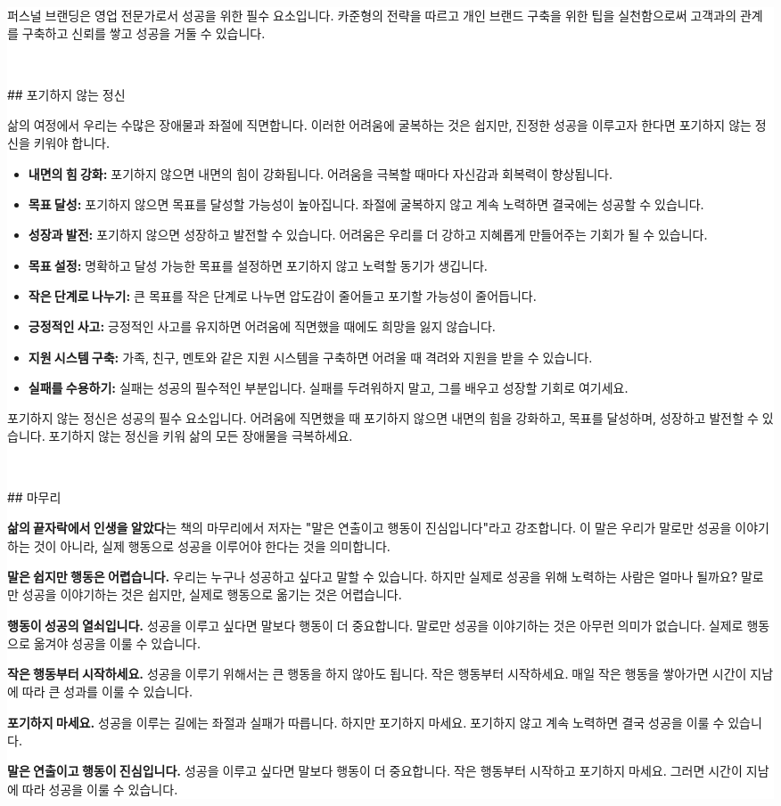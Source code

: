 

퍼스널 브랜딩은 영업 전문가로서 성공을 위한 필수 요소입니다. 카준형의 전략을 따르고 개인 브랜드 구축을 위한 팁을 실천함으로써 고객과의 관계를 구축하고 신뢰를 쌓고 성공을 거둘 수 있습니다.

<p>&nbsp;</p>
## 포기하지 않는 정신

삶의 여정에서 우리는 수많은 장애물과 좌절에 직면합니다. 이러한 어려움에 굴복하는 것은 쉽지만, 진정한 성공을 이루고자 한다면 포기하지 않는 정신을 키워야 합니다.



* **내면의 힘 강화:** 포기하지 않으면 내면의 힘이 강화됩니다. 어려움을 극복할 때마다 자신감과 회복력이 향상됩니다.
* **목표 달성:** 포기하지 않으면 목표를 달성할 가능성이 높아집니다. 좌절에 굴복하지 않고 계속 노력하면 결국에는 성공할 수 있습니다.
* **성장과 발전:** 포기하지 않으면 성장하고 발전할 수 있습니다. 어려움은 우리를 더 강하고 지혜롭게 만들어주는 기회가 될 수 있습니다.



* **목표 설정:** 명확하고 달성 가능한 목표를 설정하면 포기하지 않고 노력할 동기가 생깁니다.
* **작은 단계로 나누기:** 큰 목표를 작은 단계로 나누면 압도감이 줄어들고 포기할 가능성이 줄어듭니다.
* **긍정적인 사고:** 긍정적인 사고를 유지하면 어려움에 직면했을 때에도 희망을 잃지 않습니다.
* **지원 시스템 구축:** 가족, 친구, 멘토와 같은 지원 시스템을 구축하면 어려울 때 격려와 지원을 받을 수 있습니다.
* **실패를 수용하기:** 실패는 성공의 필수적인 부분입니다. 실패를 두려워하지 말고, 그를 배우고 성장할 기회로 여기세요.



포기하지 않는 정신은 성공의 필수 요소입니다. 어려움에 직면했을 때 포기하지 않으면 내면의 힘을 강화하고, 목표를 달성하며, 성장하고 발전할 수 있습니다. 포기하지 않는 정신을 키워 삶의 모든 장애물을 극복하세요.

<p>&nbsp;</p>
## 마무리

**삶의 끝자락에서 인생을 알았다**는 책의 마무리에서 저자는 "말은 연출이고 행동이 진심입니다"라고 강조합니다. 이 말은 우리가 말로만 성공을 이야기하는 것이 아니라, 실제 행동으로 성공을 이루어야 한다는 것을 의미합니다.

**말은 쉽지만 행동은 어렵습니다.** 우리는 누구나 성공하고 싶다고 말할 수 있습니다. 하지만 실제로 성공을 위해 노력하는 사람은 얼마나 될까요? 말로만 성공을 이야기하는 것은 쉽지만, 실제로 행동으로 옮기는 것은 어렵습니다.

**행동이 성공의 열쇠입니다.** 성공을 이루고 싶다면 말보다 행동이 더 중요합니다. 말로만 성공을 이야기하는 것은 아무런 의미가 없습니다. 실제로 행동으로 옮겨야 성공을 이룰 수 있습니다.

**작은 행동부터 시작하세요.** 성공을 이루기 위해서는 큰 행동을 하지 않아도 됩니다. 작은 행동부터 시작하세요. 매일 작은 행동을 쌓아가면 시간이 지남에 따라 큰 성과를 이룰 수 있습니다.

**포기하지 마세요.** 성공을 이루는 길에는 좌절과 실패가 따릅니다. 하지만 포기하지 마세요. 포기하지 않고 계속 노력하면 결국 성공을 이룰 수 있습니다.

**말은 연출이고 행동이 진심입니다.** 성공을 이루고 싶다면 말보다 행동이 더 중요합니다. 작은 행동부터 시작하고 포기하지 마세요. 그러면 시간이 지남에 따라 성공을 이룰 수 있습니다.